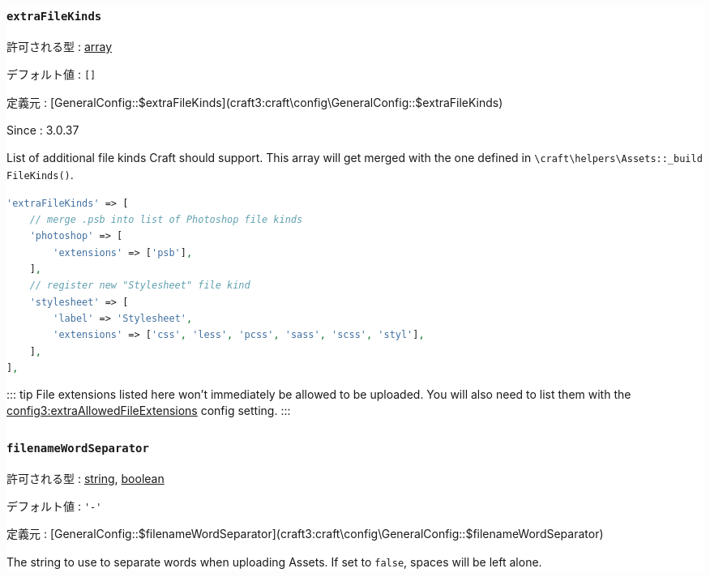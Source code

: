 

### `extraFileKinds`

許可される型
:   [array](https://php.net/language.types.array)

デフォルト値
:   `[]`

定義元
:   [GeneralConfig::$extraFileKinds](craft3:craft\config\GeneralConfig::$extraFileKinds)

Since
:   3.0.37


List of additional file kinds Craft should support. This array will get merged with the one defined in `\craft\helpers\Assets::_buildFileKinds()`.

```php
'extraFileKinds' => [
    // merge .psb into list of Photoshop file kinds
    'photoshop' => [
        'extensions' => ['psb'],
    ],
    // register new "Stylesheet" file kind
    'stylesheet' => [
        'label' => 'Stylesheet',
        'extensions' => ['css', 'less', 'pcss', 'sass', 'scss', 'styl'],
    ],
],
```

::: tip
File extensions listed here won’t immediately be allowed to be uploaded. You will also need to list them with the <config3:extraAllowedFileExtensions> config setting.
:::



### `filenameWordSeparator`

許可される型
:   [string](https://php.net/language.types.string), [boolean](https://php.net/language.types.boolean)

デフォルト値
:   `'-'`

定義元
:   [GeneralConfig::$filenameWordSeparator](craft3:craft\config\GeneralConfig::$filenameWordSeparator)


The string to use to separate words when uploading Assets. If set to `false`, spaces will be left alone.

